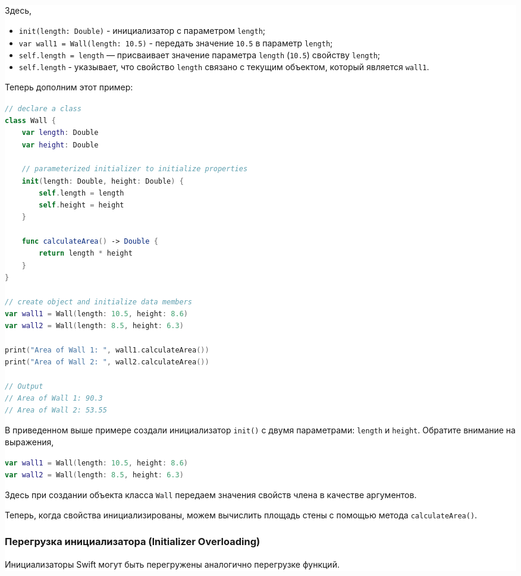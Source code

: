 Здесь,

- `init(length: Double)` - инициализатор с параметром `length`; 
- `var wall1 = Wall(length: 10.5)` - передать значение `10.5` в параметр `length`;
- `self.length = length` — присваивает значение параметра `length` (`10.5`) свойству `length`;
- `self.length` - указывает, что свойство `length` связано с текущим объектом, который является `wall1`.

Теперь дополним этот пример:

```swift
// declare a class
class Wall {
    var length: Double
    var height: Double

    // parameterized initializer to initialize properties
    init(length: Double, height: Double) {
        self.length = length
        self.height = height
    }

    func calculateArea() -> Double {
        return length * height
    }
}

// create object and initialize data members
var wall1 = Wall(length: 10.5, height: 8.6)
var wall2 = Wall(length: 8.5, height: 6.3)

print("Area of Wall 1: ", wall1.calculateArea())
print("Area of Wall 2: ", wall2.calculateArea())

// Output
// Area of Wall 1: 90.3
// Area of Wall 2: 53.55
```

В приведенном выше примере создали инициализатор `init()` с двумя параметрами: `length` и `height`. Обратите внимание на выражения,

```swift
var wall1 = Wall(length: 10.5, height: 8.6)
var wall2 = Wall(length: 8.5, height: 6.3)
```

Здесь при создании объекта класса `Wall` передаем значения свойств члена в качестве аргументов.

Теперь, когда свойства инициализированы, можем вычислить площадь стены с помощью метода `calculateArea()`.

### Перегрузка инициализатора (Initializer Overloading)

Инициализаторы Swift могут быть перегружены аналогично перегрузке функций.
